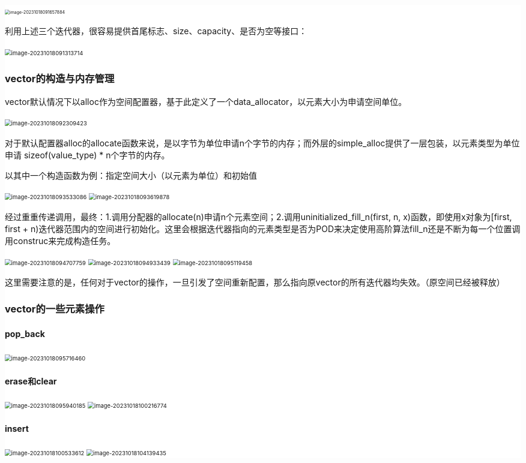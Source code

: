 <img src="D:\RegularFile\C++\learning\2.C++进阶\2.STL源码剖析+源码\image\4-2-4.png" alt="image-20231018091657884" style="zoom:50%;" />

利用上述三个迭代器，很容易提供首尾标志、size、capacity、是否为空等接口：

<img src="D:\RegularFile\C++\learning\2.C++进阶\2.STL源码剖析+源码\image\4-2-3.png" alt="image-20231018091313714" style="zoom:67%;" />

### vector的构造与内存管理

vector默认情况下以alloc作为空间配置器，基于此定义了一个data_allocator，以元素大小为申请空间单位。

<img src="D:\RegularFile\C++\learning\2.C++进阶\2.STL源码剖析+源码\image\4-2-5.png" alt="image-20231018092309423" style="zoom:67%;" />

对于默认配置器alloc的allocate函数来说，是以字节为单位申请n个字节的内存；而外层的simple_alloc提供了一层包装，以元素类型为单位申请 sizeof(value_type) * n个字节的内存。

以其中一个构造函数为例：指定空间大小（以元素为单位）和初始值

<img src="D:\RegularFile\C++\learning\2.C++进阶\2.STL源码剖析+源码\image\4-2-6.png" alt="image-20231018093533086" style="zoom:67%;" />

<img src="D:\RegularFile\C++\learning\2.C++进阶\2.STL源码剖析+源码\image\4-2-7.png" alt="image-20231018093619878" style="zoom:67%;" />

经过重重传递调用，最终：1.调用分配器的allocate(n)申请n个元素空间；2.调用uninitialized_fill_n(first, n, x)函数，即使用x对象为[first, first + n)迭代器范围内的空间进行初始化。这里会根据迭代器指向的元素类型是否为POD来决定使用高阶算法fill_n还是不断为每一个位置调用construc来完成构造任务。



<img src="D:\RegularFile\C++\learning\2.C++进阶\2.STL源码剖析+源码\image\4-2-8.png" alt="image-20231018094707759" style="zoom:67%;" />

<img src="D:\RegularFile\C++\learning\2.C++进阶\2.STL源码剖析+源码\image\4-2-9.png" alt="image-20231018094933439" style="zoom:67%;" />

<img src="D:\RegularFile\C++\learning\2.C++进阶\2.STL源码剖析+源码\image\4-2-10.png" alt="image-20231018095119458" style="zoom:67%;" />

这里需要注意的是，任何对于vector的操作，一旦引发了空间重新配置，那么指向原vector的所有迭代器均失效。（原空间已经被释放）

### vector的一些元素操作

#### pop_back

<img src="D:\RegularFile\C++\learning\2.C++进阶\2.STL源码剖析+源码\image\4-2-11.png" alt="image-20231018095716460" style="zoom:67%;" />

#### erase和clear

<img src="D:\RegularFile\C++\learning\2.C++进阶\2.STL源码剖析+源码\image\4-2-12.png" alt="image-20231018095940185" style="zoom:67%;" />

<img src="D:\RegularFile\C++\learning\2.C++进阶\2.STL源码剖析+源码\image\4-2-13.png" alt="image-20231018100216774" style="zoom:67%;" />

#### insert

<img src="D:\RegularFile\C++\learning\2.C++进阶\2.STL源码剖析+源码\image\4-2-14.png" alt="image-20231018100533612" style="zoom:67%;" />

<img src="D:\RegularFile\C++\learning\2.C++进阶\2.STL源码剖析+源码\image\4-2-15.png" alt="image-20231018104139435" style="zoom:67%;" />

